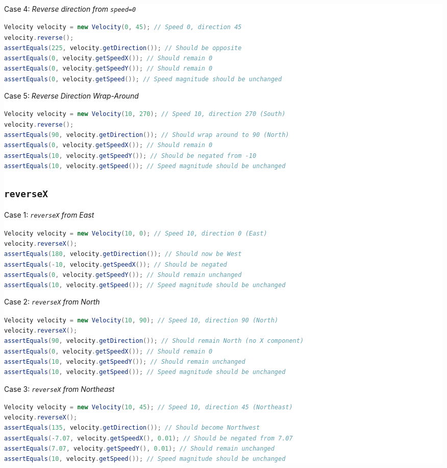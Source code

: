 Case 4: _Reverse direction from `speed=0`_

```java
Velocity velocity = new Velocity(0, 45); // Speed 0, direction 45
velocity.reverse();
assertEquals(225, velocity.getDirection()); // Should be opposite
assertEquals(0, velocity.getSpeedX()); // Should remain 0
assertEquals(0, velocity.getSpeedY()); // Should remain 0
assertEquals(0, velocity.getSpeed()); // Speed magnitude should be unchanged
```

Case 5: _Reverse Direction Wrap-Around_

```java
Velocity velocity = new Velocity(10, 270); // Speed 10, direction 270 (South)
velocity.reverse();
assertEquals(90, velocity.getDirection()); // Should wrap around to 90 (North)
assertEquals(0, velocity.getSpeedX()); // Should remain 0
assertEquals(10, velocity.getSpeedY()); // Should be negated from -10
assertEquals(10, velocity.getSpeed()); // Speed magnitude should be unchanged
```

## `reverseX`

Case 1: _`reverseX` from East_

```java
Velocity velocity = new Velocity(10, 0); // Speed 10, direction 0 (East)
velocity.reverseX();
assertEquals(180, velocity.getDirection()); // Should now be West
assertEquals(-10, velocity.getSpeedX()); // Should be negated
assertEquals(0, velocity.getSpeedY()); // Should remain unchanged
assertEquals(10, velocity.getSpeed()); // Speed magnitude should be unchanged
```

Case 2: _`reverseX` from North_

```java
Velocity velocity = new Velocity(10, 90); // Speed 10, direction 90 (North)
velocity.reverseX();
assertEquals(90, velocity.getDirection()); // Should remain North (no X component)
assertEquals(0, velocity.getSpeedX()); // Should remain 0
assertEquals(10, velocity.getSpeedY()); // Should remain unchanged
assertEquals(10, velocity.getSpeed()); // Speed magnitude should be unchanged
```

Case 3: _`reverseX` from Northeast_

```java
Velocity velocity = new Velocity(10, 45); // Speed 10, direction 45 (Northeast)
velocity.reverseX();
assertEquals(135, velocity.getDirection()); // Should become Northwest
assertEquals(-7.07, velocity.getSpeedX(), 0.01); // Should be negated from 7.07
assertEquals(7.07, velocity.getSpeedY(), 0.01); // Should remain unchanged
assertEquals(10, velocity.getSpeed()); // Speed magnitude should be unchanged
```
